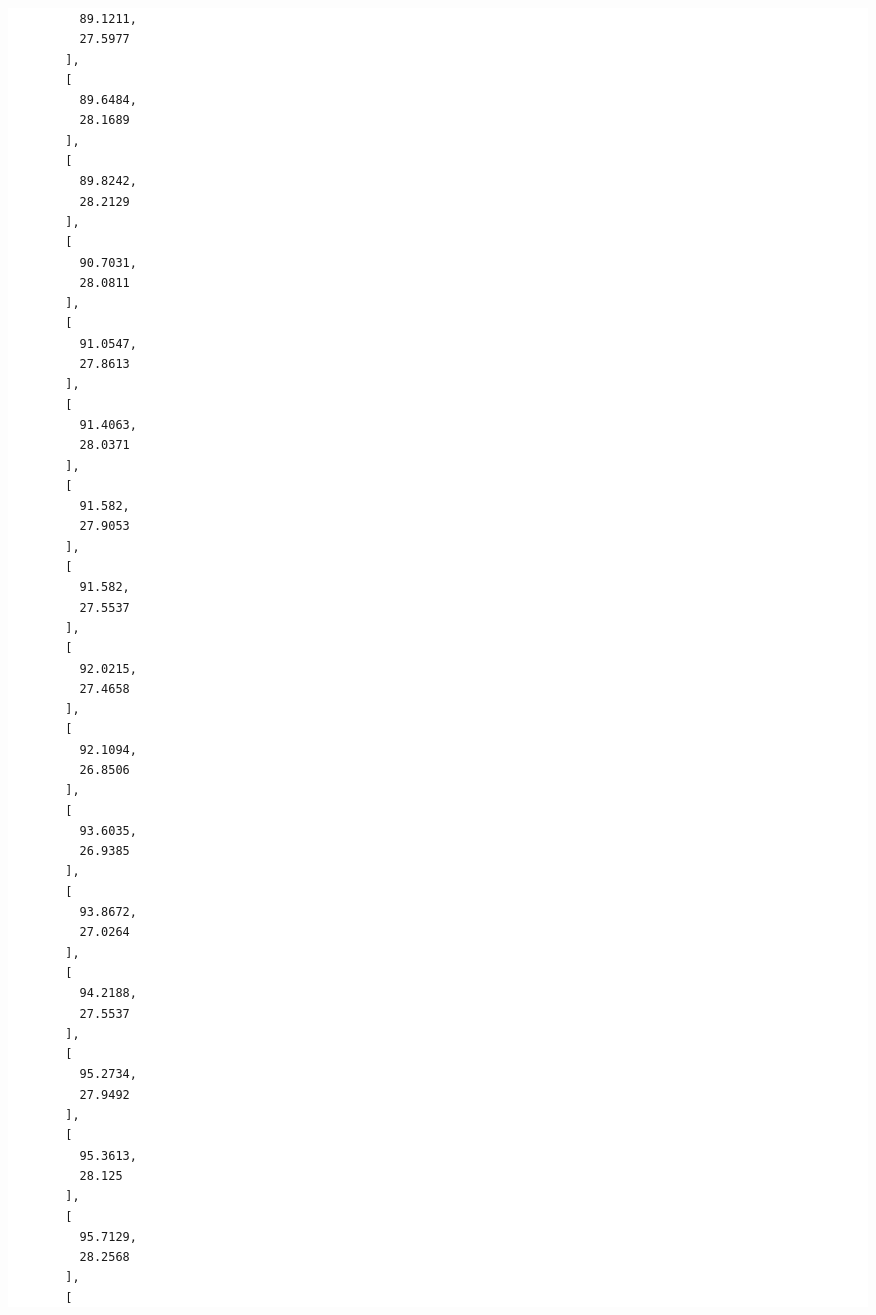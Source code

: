               89.1211,
              27.5977
            ],
            [
              89.6484,
              28.1689
            ],
            [
              89.8242,
              28.2129
            ],
            [
              90.7031,
              28.0811
            ],
            [
              91.0547,
              27.8613
            ],
            [
              91.4063,
              28.0371
            ],
            [
              91.582,
              27.9053
            ],
            [
              91.582,
              27.5537
            ],
            [
              92.0215,
              27.4658
            ],
            [
              92.1094,
              26.8506
            ],
            [
              93.6035,
              26.9385
            ],
            [
              93.8672,
              27.0264
            ],
            [
              94.2188,
              27.5537
            ],
            [
              95.2734,
              27.9492
            ],
            [
              95.3613,
              28.125
            ],
            [
              95.7129,
              28.2568
            ],
            [